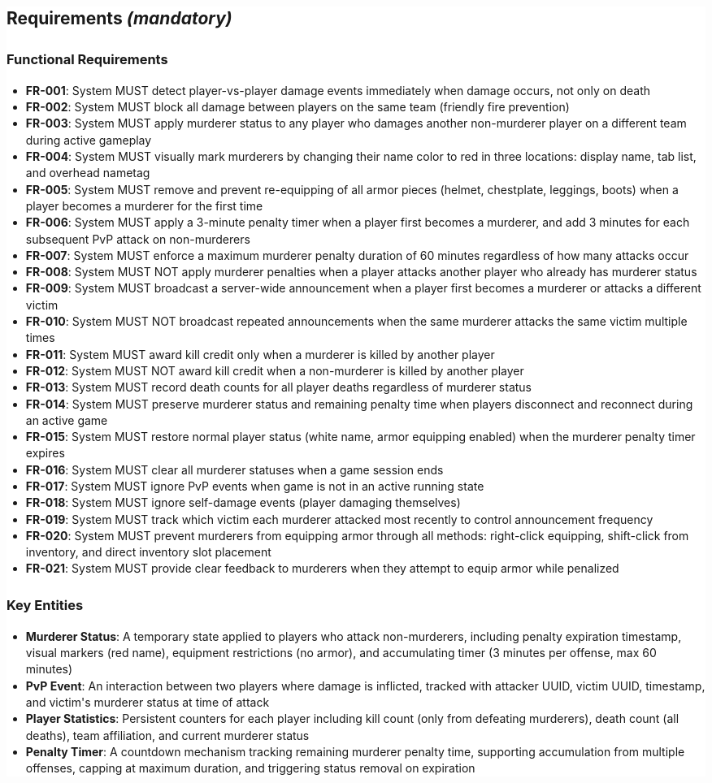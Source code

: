 ## Requirements *(mandatory)*

### Functional Requirements

- **FR-001**: System MUST detect player-vs-player damage events immediately when damage occurs, not only on death
- **FR-002**: System MUST block all damage between players on the same team (friendly fire prevention)
- **FR-003**: System MUST apply murderer status to any player who damages another non-murderer player on a different team during active gameplay
- **FR-004**: System MUST visually mark murderers by changing their name color to red in three locations: display name, tab list, and overhead nametag
- **FR-005**: System MUST remove and prevent re-equipping of all armor pieces (helmet, chestplate, leggings, boots) when a player becomes a murderer for the first time
- **FR-006**: System MUST apply a 3-minute penalty timer when a player first becomes a murderer, and add 3 minutes for each subsequent PvP attack on non-murderers
- **FR-007**: System MUST enforce a maximum murderer penalty duration of 60 minutes regardless of how many attacks occur
- **FR-008**: System MUST NOT apply murderer penalties when a player attacks another player who already has murderer status
- **FR-009**: System MUST broadcast a server-wide announcement when a player first becomes a murderer or attacks a different victim
- **FR-010**: System MUST NOT broadcast repeated announcements when the same murderer attacks the same victim multiple times
- **FR-011**: System MUST award kill credit only when a murderer is killed by another player
- **FR-012**: System MUST NOT award kill credit when a non-murderer is killed by another player
- **FR-013**: System MUST record death counts for all player deaths regardless of murderer status
- **FR-014**: System MUST preserve murderer status and remaining penalty time when players disconnect and reconnect during an active game
- **FR-015**: System MUST restore normal player status (white name, armor equipping enabled) when the murderer penalty timer expires
- **FR-016**: System MUST clear all murderer statuses when a game session ends
- **FR-017**: System MUST ignore PvP events when game is not in an active running state
- **FR-018**: System MUST ignore self-damage events (player damaging themselves)
- **FR-019**: System MUST track which victim each murderer attacked most recently to control announcement frequency
- **FR-020**: System MUST prevent murderers from equipping armor through all methods: right-click equipping, shift-click from inventory, and direct inventory slot placement
- **FR-021**: System MUST provide clear feedback to murderers when they attempt to equip armor while penalized

### Key Entities

- **Murderer Status**: A temporary state applied to players who attack non-murderers, including penalty expiration timestamp, visual markers (red name), equipment restrictions (no armor), and accumulating timer (3 minutes per offense, max 60 minutes)
- **PvP Event**: An interaction between two players where damage is inflicted, tracked with attacker UUID, victim UUID, timestamp, and victim's murderer status at time of attack
- **Player Statistics**: Persistent counters for each player including kill count (only from defeating murderers), death count (all deaths), team affiliation, and current murderer status
- **Penalty Timer**: A countdown mechanism tracking remaining murderer penalty time, supporting accumulation from multiple offenses, capping at maximum duration, and triggering status removal on expiration
